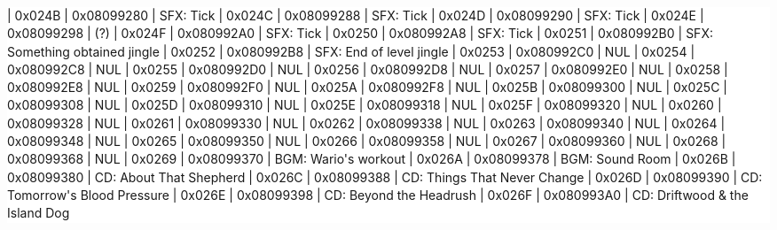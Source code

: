| 0x024B | 0x08099280 | SFX: Tick
| 0x024C | 0x08099288 | SFX: Tick
| 0x024D | 0x08099290 | SFX: Tick
| 0x024E | 0x08099298 | (?)
| 0x024F | 0x080992A0 | SFX: Tick
| 0x0250 | 0x080992A8 | SFX: Tick
| 0x0251 | 0x080992B0 | SFX: Something obtained jingle
| 0x0252 | 0x080992B8 | SFX: End of level jingle
| 0x0253 | 0x080992C0 | NUL
| 0x0254 | 0x080992C8 | NUL
| 0x0255 | 0x080992D0 | NUL
| 0x0256 | 0x080992D8 | NUL
| 0x0257 | 0x080992E0 | NUL
| 0x0258 | 0x080992E8 | NUL
| 0x0259 | 0x080992F0 | NUL
| 0x025A | 0x080992F8 | NUL
| 0x025B | 0x08099300 | NUL
| 0x025C | 0x08099308 | NUL
| 0x025D | 0x08099310 | NUL
| 0x025E | 0x08099318 | NUL
| 0x025F | 0x08099320 | NUL
| 0x0260 | 0x08099328 | NUL
| 0x0261 | 0x08099330 | NUL
| 0x0262 | 0x08099338 | NUL
| 0x0263 | 0x08099340 | NUL
| 0x0264 | 0x08099348 | NUL
| 0x0265 | 0x08099350 | NUL
| 0x0266 | 0x08099358 | NUL
| 0x0267 | 0x08099360 | NUL
| 0x0268 | 0x08099368 | NUL
| 0x0269 | 0x08099370 | BGM: Wario's workout
| 0x026A | 0x08099378 | BGM: Sound Room
| 0x026B | 0x08099380 | CD: About That Shepherd
| 0x026C | 0x08099388 | CD: Things That Never Change
| 0x026D | 0x08099390 | CD: Tomorrow's Blood Pressure
| 0x026E | 0x08099398 | CD: Beyond the Headrush
| 0x026F | 0x080993A0 | CD: Driftwood & the Island Dog